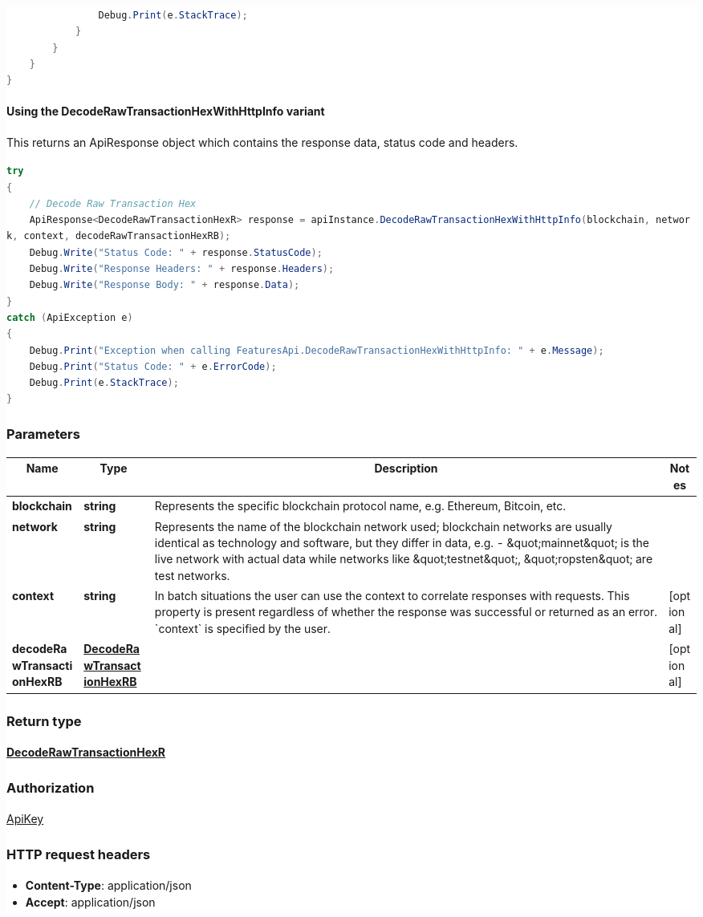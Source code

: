 ```csharp
                Debug.Print(e.StackTrace);
            }
        }
    }
}
```

#### Using the DecodeRawTransactionHexWithHttpInfo variant
This returns an ApiResponse object which contains the response data, status code and headers.

```csharp
try
{
    // Decode Raw Transaction Hex
    ApiResponse<DecodeRawTransactionHexR> response = apiInstance.DecodeRawTransactionHexWithHttpInfo(blockchain, network, context, decodeRawTransactionHexRB);
    Debug.Write("Status Code: " + response.StatusCode);
    Debug.Write("Response Headers: " + response.Headers);
    Debug.Write("Response Body: " + response.Data);
}
catch (ApiException e)
{
    Debug.Print("Exception when calling FeaturesApi.DecodeRawTransactionHexWithHttpInfo: " + e.Message);
    Debug.Print("Status Code: " + e.ErrorCode);
    Debug.Print(e.StackTrace);
}
```

### Parameters

| Name | Type | Description | Notes |
|------|------|-------------|-------|
| **blockchain** | **string** | Represents the specific blockchain protocol name, e.g. Ethereum, Bitcoin, etc. |  |
| **network** | **string** | Represents the name of the blockchain network used; blockchain networks are usually identical as technology and software, but they differ in data, e.g. - \&quot;mainnet\&quot; is the live network with actual data while networks like \&quot;testnet\&quot;, \&quot;ropsten\&quot; are test networks. |  |
| **context** | **string** | In batch situations the user can use the context to correlate responses with requests. This property is present regardless of whether the response was successful or returned as an error. &#x60;context&#x60; is specified by the user. | [optional]  |
| **decodeRawTransactionHexRB** | [**DecodeRawTransactionHexRB**](DecodeRawTransactionHexRB.md) |  | [optional]  |

### Return type

[**DecodeRawTransactionHexR**](DecodeRawTransactionHexR.md)

### Authorization

[ApiKey](../README.md#ApiKey)

### HTTP request headers

 - **Content-Type**: application/json
 - **Accept**: application/json
